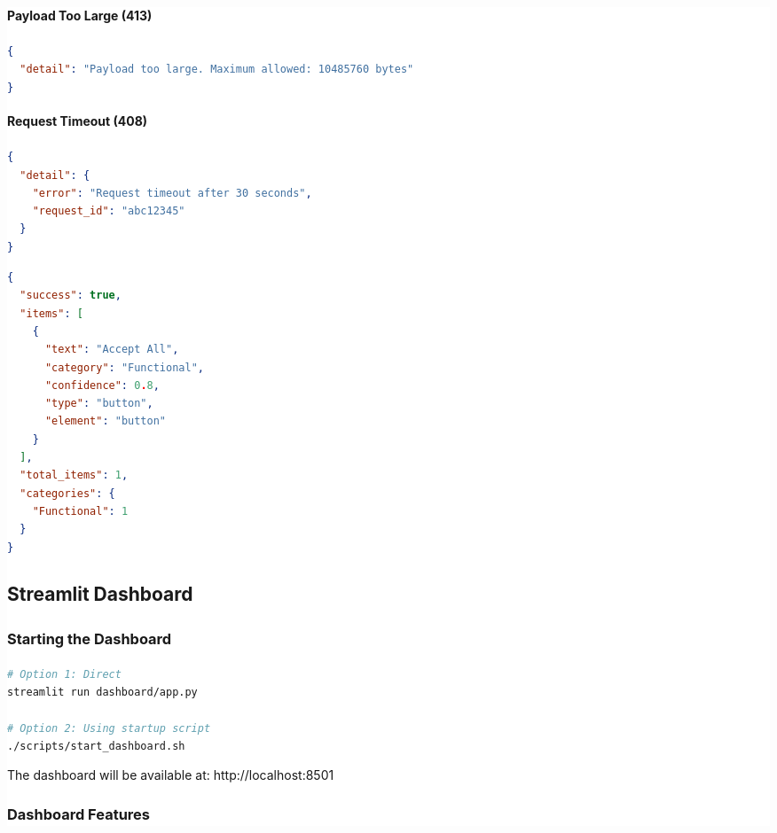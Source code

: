#### Payload Too Large (413)

```json
{
  "detail": "Payload too large. Maximum allowed: 10485760 bytes"
}
```

#### Request Timeout (408)

```json
{
  "detail": {
    "error": "Request timeout after 30 seconds",
    "request_id": "abc12345"
  }
}
```

```json
{
  "success": true,
  "items": [
    {
      "text": "Accept All",
      "category": "Functional",
      "confidence": 0.8,
      "type": "button",
      "element": "button"
    }
  ],
  "total_items": 1,
  "categories": {
    "Functional": 1
  }
}
```

## Streamlit Dashboard

### Starting the Dashboard

```bash
# Option 1: Direct
streamlit run dashboard/app.py

# Option 2: Using startup script
./scripts/start_dashboard.sh
```

The dashboard will be available at: http://localhost:8501

### Dashboard Features
